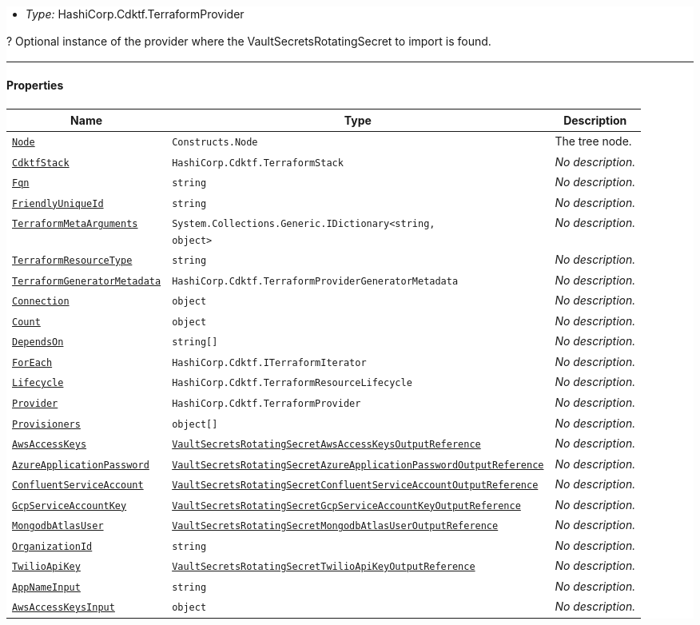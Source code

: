 - *Type:* HashiCorp.Cdktf.TerraformProvider

? Optional instance of the provider where the VaultSecretsRotatingSecret to import is found.

---

#### Properties <a name="Properties" id="Properties"></a>

| **Name** | **Type** | **Description** |
| --- | --- | --- |
| <code><a href="#@cdktf/provider-hcp.vaultSecretsRotatingSecret.VaultSecretsRotatingSecret.property.node">Node</a></code> | <code>Constructs.Node</code> | The tree node. |
| <code><a href="#@cdktf/provider-hcp.vaultSecretsRotatingSecret.VaultSecretsRotatingSecret.property.cdktfStack">CdktfStack</a></code> | <code>HashiCorp.Cdktf.TerraformStack</code> | *No description.* |
| <code><a href="#@cdktf/provider-hcp.vaultSecretsRotatingSecret.VaultSecretsRotatingSecret.property.fqn">Fqn</a></code> | <code>string</code> | *No description.* |
| <code><a href="#@cdktf/provider-hcp.vaultSecretsRotatingSecret.VaultSecretsRotatingSecret.property.friendlyUniqueId">FriendlyUniqueId</a></code> | <code>string</code> | *No description.* |
| <code><a href="#@cdktf/provider-hcp.vaultSecretsRotatingSecret.VaultSecretsRotatingSecret.property.terraformMetaArguments">TerraformMetaArguments</a></code> | <code>System.Collections.Generic.IDictionary<string, object></code> | *No description.* |
| <code><a href="#@cdktf/provider-hcp.vaultSecretsRotatingSecret.VaultSecretsRotatingSecret.property.terraformResourceType">TerraformResourceType</a></code> | <code>string</code> | *No description.* |
| <code><a href="#@cdktf/provider-hcp.vaultSecretsRotatingSecret.VaultSecretsRotatingSecret.property.terraformGeneratorMetadata">TerraformGeneratorMetadata</a></code> | <code>HashiCorp.Cdktf.TerraformProviderGeneratorMetadata</code> | *No description.* |
| <code><a href="#@cdktf/provider-hcp.vaultSecretsRotatingSecret.VaultSecretsRotatingSecret.property.connection">Connection</a></code> | <code>object</code> | *No description.* |
| <code><a href="#@cdktf/provider-hcp.vaultSecretsRotatingSecret.VaultSecretsRotatingSecret.property.count">Count</a></code> | <code>object</code> | *No description.* |
| <code><a href="#@cdktf/provider-hcp.vaultSecretsRotatingSecret.VaultSecretsRotatingSecret.property.dependsOn">DependsOn</a></code> | <code>string[]</code> | *No description.* |
| <code><a href="#@cdktf/provider-hcp.vaultSecretsRotatingSecret.VaultSecretsRotatingSecret.property.forEach">ForEach</a></code> | <code>HashiCorp.Cdktf.ITerraformIterator</code> | *No description.* |
| <code><a href="#@cdktf/provider-hcp.vaultSecretsRotatingSecret.VaultSecretsRotatingSecret.property.lifecycle">Lifecycle</a></code> | <code>HashiCorp.Cdktf.TerraformResourceLifecycle</code> | *No description.* |
| <code><a href="#@cdktf/provider-hcp.vaultSecretsRotatingSecret.VaultSecretsRotatingSecret.property.provider">Provider</a></code> | <code>HashiCorp.Cdktf.TerraformProvider</code> | *No description.* |
| <code><a href="#@cdktf/provider-hcp.vaultSecretsRotatingSecret.VaultSecretsRotatingSecret.property.provisioners">Provisioners</a></code> | <code>object[]</code> | *No description.* |
| <code><a href="#@cdktf/provider-hcp.vaultSecretsRotatingSecret.VaultSecretsRotatingSecret.property.awsAccessKeys">AwsAccessKeys</a></code> | <code><a href="#@cdktf/provider-hcp.vaultSecretsRotatingSecret.VaultSecretsRotatingSecretAwsAccessKeysOutputReference">VaultSecretsRotatingSecretAwsAccessKeysOutputReference</a></code> | *No description.* |
| <code><a href="#@cdktf/provider-hcp.vaultSecretsRotatingSecret.VaultSecretsRotatingSecret.property.azureApplicationPassword">AzureApplicationPassword</a></code> | <code><a href="#@cdktf/provider-hcp.vaultSecretsRotatingSecret.VaultSecretsRotatingSecretAzureApplicationPasswordOutputReference">VaultSecretsRotatingSecretAzureApplicationPasswordOutputReference</a></code> | *No description.* |
| <code><a href="#@cdktf/provider-hcp.vaultSecretsRotatingSecret.VaultSecretsRotatingSecret.property.confluentServiceAccount">ConfluentServiceAccount</a></code> | <code><a href="#@cdktf/provider-hcp.vaultSecretsRotatingSecret.VaultSecretsRotatingSecretConfluentServiceAccountOutputReference">VaultSecretsRotatingSecretConfluentServiceAccountOutputReference</a></code> | *No description.* |
| <code><a href="#@cdktf/provider-hcp.vaultSecretsRotatingSecret.VaultSecretsRotatingSecret.property.gcpServiceAccountKey">GcpServiceAccountKey</a></code> | <code><a href="#@cdktf/provider-hcp.vaultSecretsRotatingSecret.VaultSecretsRotatingSecretGcpServiceAccountKeyOutputReference">VaultSecretsRotatingSecretGcpServiceAccountKeyOutputReference</a></code> | *No description.* |
| <code><a href="#@cdktf/provider-hcp.vaultSecretsRotatingSecret.VaultSecretsRotatingSecret.property.mongodbAtlasUser">MongodbAtlasUser</a></code> | <code><a href="#@cdktf/provider-hcp.vaultSecretsRotatingSecret.VaultSecretsRotatingSecretMongodbAtlasUserOutputReference">VaultSecretsRotatingSecretMongodbAtlasUserOutputReference</a></code> | *No description.* |
| <code><a href="#@cdktf/provider-hcp.vaultSecretsRotatingSecret.VaultSecretsRotatingSecret.property.organizationId">OrganizationId</a></code> | <code>string</code> | *No description.* |
| <code><a href="#@cdktf/provider-hcp.vaultSecretsRotatingSecret.VaultSecretsRotatingSecret.property.twilioApiKey">TwilioApiKey</a></code> | <code><a href="#@cdktf/provider-hcp.vaultSecretsRotatingSecret.VaultSecretsRotatingSecretTwilioApiKeyOutputReference">VaultSecretsRotatingSecretTwilioApiKeyOutputReference</a></code> | *No description.* |
| <code><a href="#@cdktf/provider-hcp.vaultSecretsRotatingSecret.VaultSecretsRotatingSecret.property.appNameInput">AppNameInput</a></code> | <code>string</code> | *No description.* |
| <code><a href="#@cdktf/provider-hcp.vaultSecretsRotatingSecret.VaultSecretsRotatingSecret.property.awsAccessKeysInput">AwsAccessKeysInput</a></code> | <code>object</code> | *No description.* |